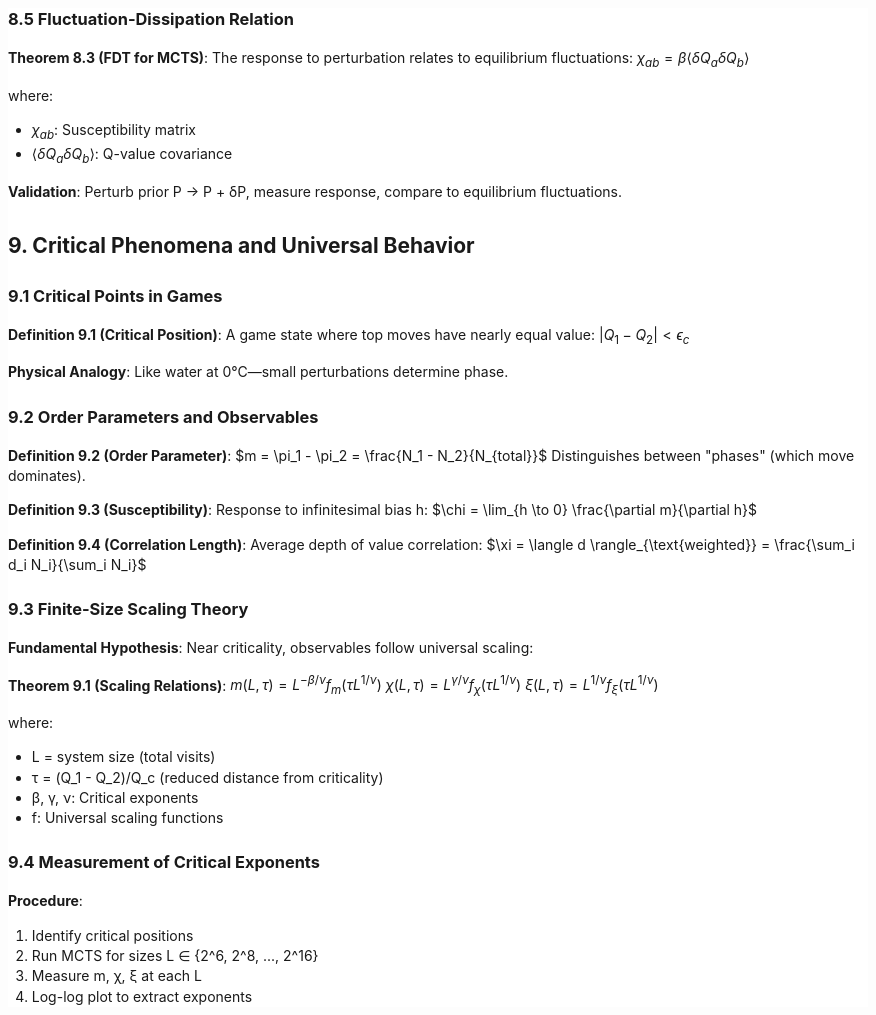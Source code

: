 ### 8.5 Fluctuation-Dissipation Relation

**Theorem 8.3 (FDT for MCTS)**:
The response to perturbation relates to equilibrium fluctuations:
$\chi_{ab} = \beta \langle \delta Q_a \delta Q_b \rangle$

where:
- $\chi_{ab}$: Susceptibility matrix
- $\langle \delta Q_a \delta Q_b \rangle$: Q-value covariance

**Validation**: Perturb prior P → P + δP, measure response, compare to equilibrium fluctuations.

## 9. Critical Phenomena and Universal Behavior

### 9.1 Critical Points in Games

**Definition 9.1 (Critical Position)**:
A game state where top moves have nearly equal value:
$|Q_1 - Q_2| < \epsilon_c$

**Physical Analogy**: Like water at 0°C—small perturbations determine phase.

### 9.2 Order Parameters and Observables

**Definition 9.2 (Order Parameter)**:
$m = \pi_1 - \pi_2 = \frac{N_1 - N_2}{N_{total}}$
Distinguishes between "phases" (which move dominates).

**Definition 9.3 (Susceptibility)**:
Response to infinitesimal bias h:
$\chi = \lim_{h \to 0} \frac{\partial m}{\partial h}$

**Definition 9.4 (Correlation Length)**:
Average depth of value correlation:
$\xi = \langle d \rangle_{\text{weighted}} = \frac{\sum_i d_i N_i}{\sum_i N_i}$

### 9.3 Finite-Size Scaling Theory

**Fundamental Hypothesis**: Near criticality, observables follow universal scaling:

**Theorem 9.1 (Scaling Relations)**:
$m(L, \tau) = L^{-\beta/\nu} f_m(\tau L^{1/\nu})$
$\chi(L, \tau) = L^{\gamma/\nu} f_{\chi}(\tau L^{1/\nu})$
$\xi(L, \tau) = L^{1/\nu} f_{\xi}(\tau L^{1/\nu})$

where:
- L = system size (total visits)
- τ = (Q_1 - Q_2)/Q_c (reduced distance from criticality)
- β, γ, ν: Critical exponents
- f: Universal scaling functions

### 9.4 Measurement of Critical Exponents

**Procedure**:
1. Identify critical positions
2. Run MCTS for sizes L ∈ {2^6, 2^8, ..., 2^16}
3. Measure m, χ, ξ at each L
4. Log-log plot to extract exponents
